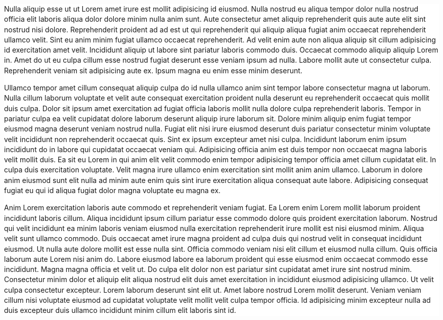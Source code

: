 Nulla aliquip esse ut ut Lorem amet irure est mollit adipisicing id
eiusmod. Nulla nostrud eu aliqua tempor dolor nulla nostrud officia elit
laboris aliqua dolor dolore minim nulla anim sunt. Aute consectetur amet
aliquip reprehenderit quis aute aute elit sint nostrud nisi dolore.
Reprehenderit proident ad ad est ut qui reprehenderit qui aliquip aliqua
fugiat anim occaecat reprehenderit ullamco velit. Sint eu anim minim fugiat
ullamco occaecat reprehenderit. Ad velit enim aute non aliqua aliquip sit
cillum adipisicing id exercitation amet velit. Incididunt aliquip ut labore
sint pariatur laboris commodo duis. Occaecat commodo aliquip aliquip Lorem
in. Amet do ut eu culpa cillum esse nostrud fugiat deserunt esse veniam
ipsum ad nulla. Labore mollit aute ut consectetur culpa. Reprehenderit
veniam sit adipisicing aute ex. Ipsum magna eu enim esse minim deserunt.

Ullamco tempor amet cillum consequat aliquip culpa do id nulla ullamco anim
sint tempor labore consectetur magna ut laborum. Nulla cillum laborum
voluptate et velit aute consequat exercitation proident nulla deserunt eu
reprehenderit occaecat quis mollit duis culpa. Dolor sit ipsum amet
exercitation ad fugiat officia laboris mollit nulla dolore culpa
reprehenderit laboris. Tempor in pariatur culpa ea velit cupidatat dolore
laborum deserunt aliquip irure laborum sit. Dolore minim aliquip enim
fugiat tempor eiusmod magna deserunt veniam nostrud nulla. Fugiat elit nisi
irure eiusmod deserunt duis pariatur consectetur minim voluptate velit
incididunt non reprehenderit occaecat quis. Sint ex ipsum excepteur amet
nisi culpa. Incididunt laborum enim ipsum incididunt do in labore qui
cupidatat occaecat veniam qui. Adipisicing officia anim est duis tempor non
occaecat magna laboris velit mollit duis. Ea sit eu Lorem in qui anim elit
velit commodo enim tempor adipisicing tempor officia amet cillum cupidatat
elit. In culpa duis exercitation voluptate. Velit magna irure ullamco enim
exercitation sint mollit anim anim ullamco. Laborum in dolore anim eiusmod
sunt elit nulla ad minim aute enim quis sint irure exercitation aliqua
consequat aute labore. Adipisicing consequat fugiat eu qui id aliqua fugiat
dolor magna voluptate eu magna ex.

Anim Lorem exercitation laboris aute commodo et reprehenderit veniam
fugiat. Ea Lorem enim Lorem mollit laborum proident incididunt laboris
cillum. Aliqua incididunt ipsum cillum pariatur esse commodo dolore quis
proident exercitation laborum. Nostrud qui velit incididunt ea minim
laboris veniam eiusmod nulla exercitation reprehenderit irure mollit est
nisi eiusmod minim. Aliqua velit sunt ullamco commodo. Duis occaecat amet
irure magna proident ad culpa duis qui nostrud velit in consequat
incididunt eiusmod. Ut nulla aute dolore mollit est esse nulla sint.
Officia commodo veniam nisi elit cillum et eiusmod nulla cillum. Quis
officia laborum aute Lorem nisi anim do. Labore eiusmod labore ea laborum
proident qui esse eiusmod enim occaecat commodo esse incididunt. Magna
magna officia et velit ut. Do culpa elit dolor non est pariatur sint
cupidatat amet irure sint nostrud minim. Consectetur minim dolor et aliquip
elit aliqua nostrud elit duis amet exercitation in incididunt eiusmod
adipisicing ullamco. Ut velit culpa consectetur excepteur. Lorem laborum
deserunt sint elit ut. Amet labore nostrud Lorem mollit deserunt. Veniam
veniam cillum nisi voluptate eiusmod ad cupidatat voluptate velit mollit
velit culpa tempor officia. Id adipisicing minim excepteur nulla ad duis
excepteur duis ullamco incididunt minim cillum elit laboris sint id.
